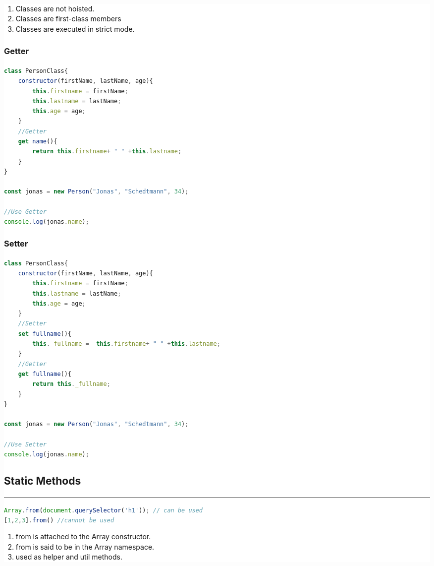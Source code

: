 1. Classes are not hoisted.
2. Classes are first-class members
3. Classes are executed in strict mode.

### Getter
```js
class PersonClass{
	constructor(firstName, lastName, age){
		this.firstname = firstName;
		this.lastname = lastName;
		this.age = age;
	}
	//Getter
	get name(){
		return this.firstname+ " " +this.lastname;
	}
} 

const jonas = new Person("Jonas", "Schedtmann", 34);

//Use Getter
console.log(jonas.name);
```
### Setter
```js
class PersonClass{
	constructor(firstName, lastName, age){
		this.firstname = firstName;
		this.lastname = lastName;
		this.age = age;
	}
	//Setter
	set fullname(){
		this._fullname =  this.firstname+ " " +this.lastname;
	}
	//Getter
	get fullname(){
		return this._fullname;
	}
} 

const jonas = new Person("Jonas", "Schedtmann", 34);

//Use Setter
console.log(jonas.name);
```
## Static Methods
---
```js
Array.from(document.querySelector('h1')); // can be used
[1,2,3].from() //cannot be used

```
1. from is attached to the Array constructor.
2. from is said to be in the Array namespace.
3. used as helper and util methods.
